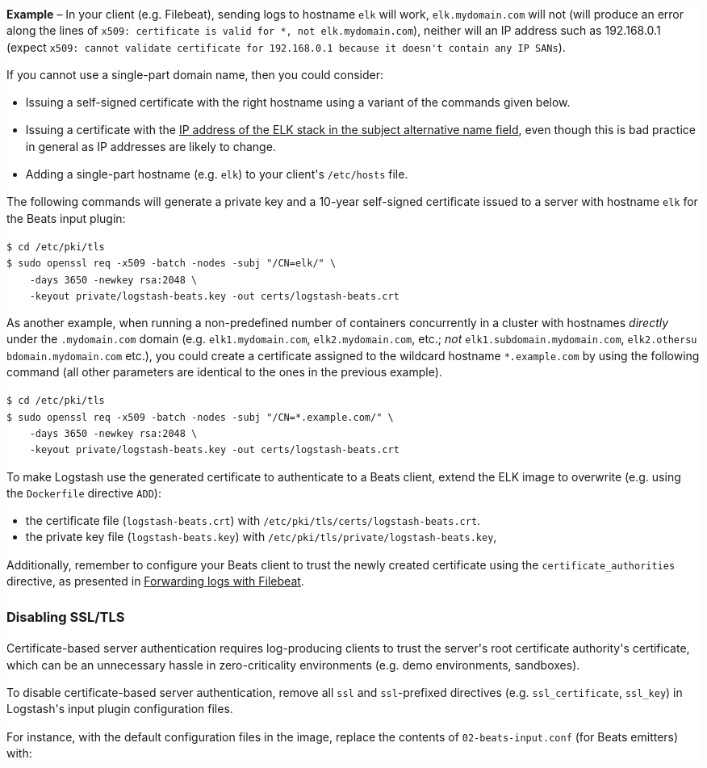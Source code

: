 **Example** – In your client (e.g. Filebeat), sending logs to hostname `elk` will work, `elk.mydomain.com` will not (will produce an error along the lines of `x509: certificate is valid for *, not elk.mydomain.com`), neither will an IP address such as 192.168.0.1 (expect `x509: cannot validate certificate for 192.168.0.1 because it doesn't contain any IP SANs`).

If you cannot use a single-part domain name, then you could consider:

*   Issuing a self-signed certificate with the right hostname using a variant of the commands given below.
    
*   Issuing a certificate with the [IP address of the ELK stack in the subject alternative name field](https://github.com/elastic/logstash-forwarder/issues/221#issuecomment-48390920), even though this is bad practice in general as IP addresses are likely to change.
    
*   Adding a single-part hostname (e.g. `elk`) to your client's `/etc/hosts` file.
    

The following commands will generate a private key and a 10-year self-signed certificate issued to a server with hostname `elk` for the Beats input plugin:

    $ cd /etc/pki/tls
    $ sudo openssl req -x509 -batch -nodes -subj "/CN=elk/" \
        -days 3650 -newkey rsa:2048 \
        -keyout private/logstash-beats.key -out certs/logstash-beats.crt
    

As another example, when running a non-predefined number of containers concurrently in a cluster with hostnames _directly_ under the `.mydomain.com` domain (e.g. `elk1.mydomain.com`, `elk2.mydomain.com`, etc.; _not_ `elk1.subdomain.mydomain.com`, `elk2.othersubdomain.mydomain.com` etc.), you could create a certificate assigned to the wildcard hostname `*.example.com` by using the following command (all other parameters are identical to the ones in the previous example).

    $ cd /etc/pki/tls
    $ sudo openssl req -x509 -batch -nodes -subj "/CN=*.example.com/" \
        -days 3650 -newkey rsa:2048 \
        -keyout private/logstash-beats.key -out certs/logstash-beats.crt
    

To make Logstash use the generated certificate to authenticate to a Beats client, extend the ELK image to overwrite (e.g. using the `Dockerfile` directive `ADD`):

*   the certificate file (`logstash-beats.crt`) with `/etc/pki/tls/certs/logstash-beats.crt`.
*   the private key file (`logstash-beats.key`) with `/etc/pki/tls/private/logstash-beats.key`,

Additionally, remember to configure your Beats client to trust the newly created certificate using the `certificate_authorities` directive, as presented in [Forwarding logs with Filebeat](#forwarding-logs-filebeat).

### Disabling SSL/TLS

Certificate-based server authentication requires log-producing clients to trust the server's root certificate authority's certificate, which can be an unnecessary hassle in zero-criticality environments (e.g. demo environments, sandboxes).

To disable certificate-based server authentication, remove all `ssl` and `ssl`\-prefixed directives (e.g. `ssl_certificate`, `ssl_key`) in Logstash's input plugin configuration files.

For instance, with the default configuration files in the image, replace the contents of `02-beats-input.conf` (for Beats emitters) with:
